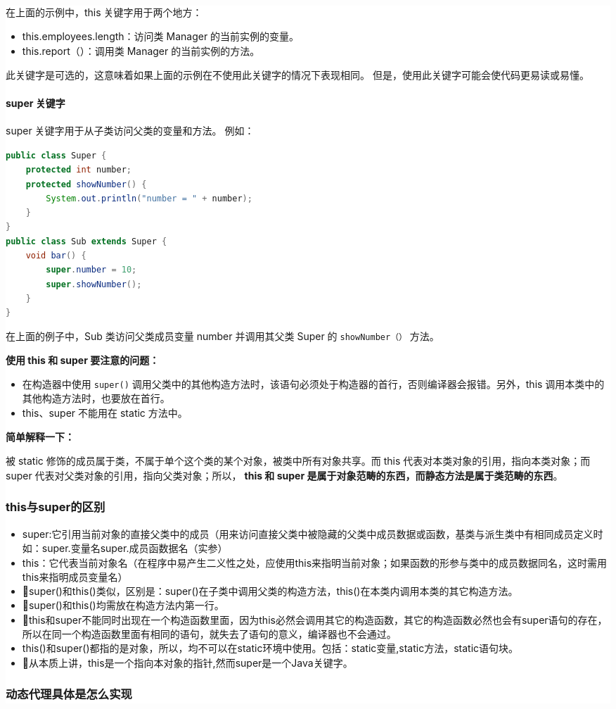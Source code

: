 在上面的示例中，this 关键字用于两个地方：

- this.employees.length：访问类 Manager 的当前实例的变量。
- this.report（）：调用类 Manager 的当前实例的方法。

此关键字是可选的，这意味着如果上面的示例在不使用此关键字的情况下表现相同。 但是，使用此关键字可能会使代码更易读或易懂。



#### super 关键字

super 关键字用于从子类访问父类的变量和方法。 例如：

```java
public class Super {
    protected int number;
    protected showNumber() {
        System.out.println("number = " + number);
    }
}
public class Sub extends Super {
    void bar() {
        super.number = 10;
        super.showNumber();
    }
}
```

在上面的例子中，Sub 类访问父类成员变量 number 并调用其父类 Super 的 `showNumber（）` 方法。

**使用 this 和 super 要注意的问题：**

- 在构造器中使用 `super()` 调用父类中的其他构造方法时，该语句必须处于构造器的首行，否则编译器会报错。另外，this 调用本类中的其他构造方法时，也要放在首行。
- this、super 不能用在 static 方法中。

**简单解释一下：**

被 static 修饰的成员属于类，不属于单个这个类的某个对象，被类中所有对象共享。而 this 代表对本类对象的引用，指向本类对象；而 super 代表对父类对象的引用，指向父类对象；所以， **this 和 super 是属于对象范畴的东西，而静态方法是属于类范畴的东西**。



### this与super的区别

* super:它引⽤当前对象的直接⽗类中的成员（⽤来访问直接⽗类中被隐藏的⽗类中成员数据或函数，基类与派⽣类中有相同成员定义时如：super.变量名super.成员函数据名（实参）
* this：它代表当前对象名（在程序中易产⽣⼆义性之处，应使⽤this来指明当前对象；如果函数的形参与类中的成员数据同名，这时需⽤this来指明成员变量名）
* 👻super()和this()类似，区别是：super()在⼦类中调⽤⽗类的构造⽅法，this()在本类内调⽤本类的其它构造⽅法。
* 👻super()和this()均需放在构造⽅法内第⼀⾏。
* 👻this和super不能同时出现在⼀个构造函数⾥⾯，因为this必然会调⽤其它的构造函数，其它的构造函数必然也会有super语句的存在，所以在同⼀个构造函数⾥⾯有相同的语句，就失去了语句的意义，编译器也不会通过。
* this()和super()都指的是对象，所以，均不可以在static环境中使⽤。包括：static变量,static⽅法，static语句块。
* 👻从本质上讲，this是⼀个指向本对象的指针,然⽽super是⼀个Java关键字。



### 动态代理具体是怎么实现
